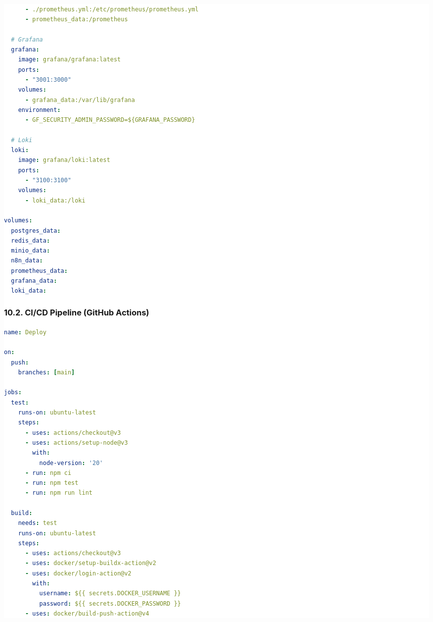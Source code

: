 ```yaml
      - ./prometheus.yml:/etc/prometheus/prometheus.yml
      - prometheus_data:/prometheus

  # Grafana
  grafana:
    image: grafana/grafana:latest
    ports:
      - "3001:3000"
    volumes:
      - grafana_data:/var/lib/grafana
    environment:
      - GF_SECURITY_ADMIN_PASSWORD=${GRAFANA_PASSWORD}

  # Loki
  loki:
    image: grafana/loki:latest
    ports:
      - "3100:3100"
    volumes:
      - loki_data:/loki

volumes:
  postgres_data:
  redis_data:
  minio_data:
  n8n_data:
  prometheus_data:
  grafana_data:
  loki_data:
```

### 10.2. CI/CD Pipeline (GitHub Actions)

```yaml
name: Deploy

on:
  push:
    branches: [main]

jobs:
  test:
    runs-on: ubuntu-latest
    steps:
      - uses: actions/checkout@v3
      - uses: actions/setup-node@v3
        with:
          node-version: '20'
      - run: npm ci
      - run: npm test
      - run: npm run lint

  build:
    needs: test
    runs-on: ubuntu-latest
    steps:
      - uses: actions/checkout@v3
      - uses: docker/setup-buildx-action@v2
      - uses: docker/login-action@v2
        with:
          username: ${{ secrets.DOCKER_USERNAME }}
          password: ${{ secrets.DOCKER_PASSWORD }}
      - uses: docker/build-push-action@v4
```